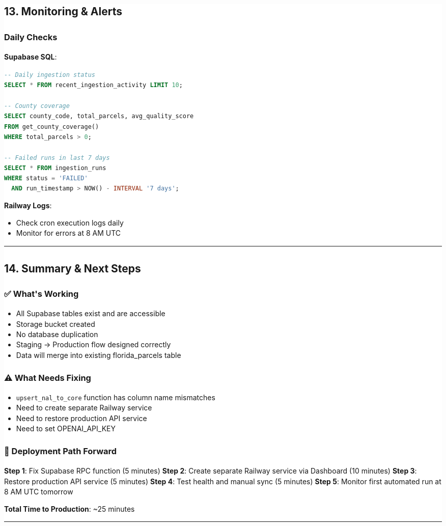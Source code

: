 ## 13. Monitoring & Alerts

### Daily Checks

**Supabase SQL**:
```sql
-- Daily ingestion status
SELECT * FROM recent_ingestion_activity LIMIT 10;

-- County coverage
SELECT county_code, total_parcels, avg_quality_score
FROM get_county_coverage()
WHERE total_parcels > 0;

-- Failed runs in last 7 days
SELECT * FROM ingestion_runs
WHERE status = 'FAILED'
  AND run_timestamp > NOW() - INTERVAL '7 days';
```

**Railway Logs**:
- Check cron execution logs daily
- Monitor for errors at 8 AM UTC

---

## 14. Summary & Next Steps

### ✅ What's Working
- All Supabase tables exist and are accessible
- Storage bucket created
- No database duplication
- Staging → Production flow designed correctly
- Data will merge into existing florida_parcels table

### ⚠️  What Needs Fixing
- `upsert_nal_to_core` function has column name mismatches
- Need to create separate Railway service
- Need to restore production API service
- Need to set OPENAI_API_KEY

### 🚀 Deployment Path Forward

**Step 1**: Fix Supabase RPC function (5 minutes)
**Step 2**: Create separate Railway service via Dashboard (10 minutes)
**Step 3**: Restore production API service (5 minutes)
**Step 4**: Test health and manual sync (5 minutes)
**Step 5**: Monitor first automated run at 8 AM UTC tomorrow

**Total Time to Production**: ~25 minutes

---